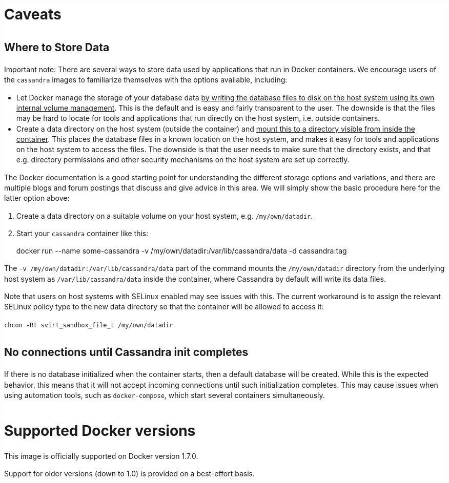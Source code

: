 # Caveats

## Where to Store Data

Important note: There are several ways to store data used by applications that run in Docker containers. We encourage users of the `cassandra` images to familiarize themselves with the options available, including:

-	Let Docker manage the storage of your database data [by writing the database files to disk on the host system using its own internal volume management](https://docs.docker.com/userguide/dockervolumes/#adding-a-data-volume). This is the default and is easy and fairly transparent to the user. The downside is that the files may be hard to locate for tools and applications that run directly on the host system, i.e. outside containers.
-	Create a data directory on the host system (outside the container) and [mount this to a directory visible from inside the container](https://docs.docker.com/userguide/dockervolumes/#mount-a-host-directory-as-a-data-volume). This places the database files in a known location on the host system, and makes it easy for tools and applications on the host system to access the files. The downside is that the user needs to make sure that the directory exists, and that e.g. directory permissions and other security mechanisms on the host system are set up correctly.

The Docker documentation is a good starting point for understanding the different storage options and variations, and there are multiple blogs and forum postings that discuss and give advice in this area. We will simply show the basic procedure here for the latter option above:

1.	Create a data directory on a suitable volume on your host system, e.g. `/my/own/datadir`.
2.	Start your `cassandra` container like this:

	docker run --name some-cassandra -v /my/own/datadir:/var/lib/cassandra/data -d cassandra:tag

The `-v /my/own/datadir:/var/lib/cassandra/data` part of the command mounts the `/my/own/datadir` directory from the underlying host system as `/var/lib/cassandra/data` inside the container, where Cassandra by default will write its data files.

Note that users on host systems with SELinux enabled may see issues with this. The current workaround is to assign the relevant SELinux policy type to the new data directory so that the container will be allowed to access it:

	chcon -Rt svirt_sandbox_file_t /my/own/datadir

## No connections until Cassandra init completes

If there is no database initialized when the container starts, then a default database will be created. While this is the expected behavior, this means that it will not accept incoming connections until such initialization completes. This may cause issues when using automation tools, such as `docker-compose`, which start several containers simultaneously.

# Supported Docker versions

This image is officially supported on Docker version 1.7.0.

Support for older versions (down to 1.0) is provided on a best-effort basis.

